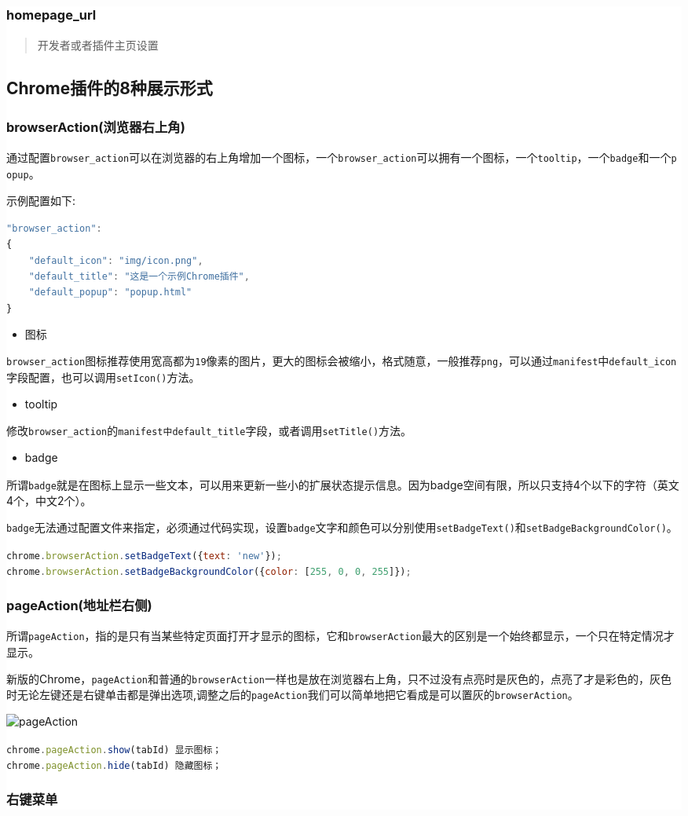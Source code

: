 ### homepage_url

> 开发者或者插件主页设置


## Chrome插件的8种展示形式

### browserAction(浏览器右上角)

通过配置`browser_action`可以在浏览器的右上角增加一个图标，一个`browser_action`可以拥有一个图标，一个`tooltip`，一个`badge`和一个`popup`。

示例配置如下:
```js
"browser_action":
{
	"default_icon": "img/icon.png",
	"default_title": "这是一个示例Chrome插件",
	"default_popup": "popup.html"
}
```

- 图标

`browser_action`图标推荐使用宽高都为`19`像素的图片，更大的图标会被缩小，格式随意，一般推荐`png`，可以通过`manifest`中`default_icon`字段配置，也可以调用`setIcon()`方法。

- tooltip

修改`browser_action`的`manifest中default_title`字段，或者调用`setTitle()`方法。

- badge

所谓`badge`就是在图标上显示一些文本，可以用来更新一些小的扩展状态提示信息。因为badge空间有限，所以只支持4个以下的字符（英文4个，中文2个）。

`badge`无法通过配置文件来指定，必须通过代码实现，设置`badge`文字和颜色可以分别使用`setBadgeText()`和`setBadgeBackgroundColor()`。

```js
chrome.browserAction.setBadgeText({text: 'new'});
chrome.browserAction.setBadgeBackgroundColor({color: [255, 0, 0, 255]});
```

### pageAction(地址栏右侧)

所谓`pageAction`，指的是只有当某些特定页面打开才显示的图标，它和`browserAction`最大的区别是一个始终都显示，一个只在特定情况才显示。

新版的Chrome，`pageAction`和普通的`browserAction`一样也是放在浏览器右上角，只不过没有点亮时是灰色的，点亮了才是彩色的，灰色时无论左键还是右键单击都是弹出选项,调整之后的`pageAction`我们可以简单地把它看成是可以置灰的`browserAction`。

![pageAction](https://img-blog.csdnimg.cn/20200403153516224.png)


```js
chrome.pageAction.show(tabId) 显示图标；
chrome.pageAction.hide(tabId) 隐藏图标；
```

### 右键菜单
